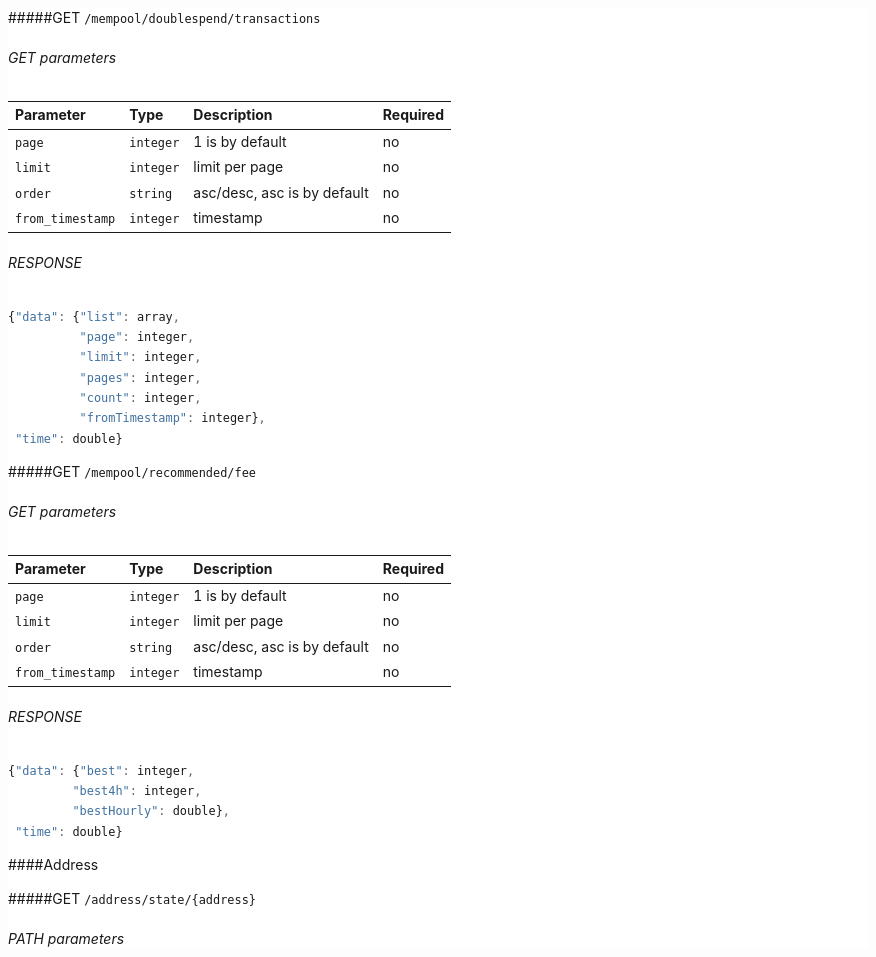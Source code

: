 
#####GET ```/mempool/doublespend/transactions```

###### GET parameters

| Parameter | Type | Description | Required |
| :--- | :--- | :--- | :--- |
| `page` | `integer` | 1 is by default | no |
| `limit` | `integer` | limit per page | no |
| `order` | `string` | asc/desc, asc is by default | no |
| `from_timestamp` | `integer` | timestamp | no |

###### RESPONSE
```javascript
{"data": {"list": array,
          "page": integer,
          "limit": integer,
          "pages": integer,
          "count": integer,
          "fromTimestamp": integer},
 "time": double}
```




#####GET ```/mempool/recommended/fee```

###### GET parameters

| Parameter | Type | Description | Required |
| :--- | :--- | :--- | :--- |
| `page` | `integer` | 1 is by default | no |
| `limit` | `integer` | limit per page | no |
| `order` | `string` | asc/desc, asc is by default | no |
| `from_timestamp` | `integer` | timestamp | no |

###### RESPONSE
```javascript
{"data": {"best": integer, 
         "best4h": integer, 
         "bestHourly": double},
 "time": double}
```


####Address


#####GET ```/address/state/{address}```

###### PATH parameters
